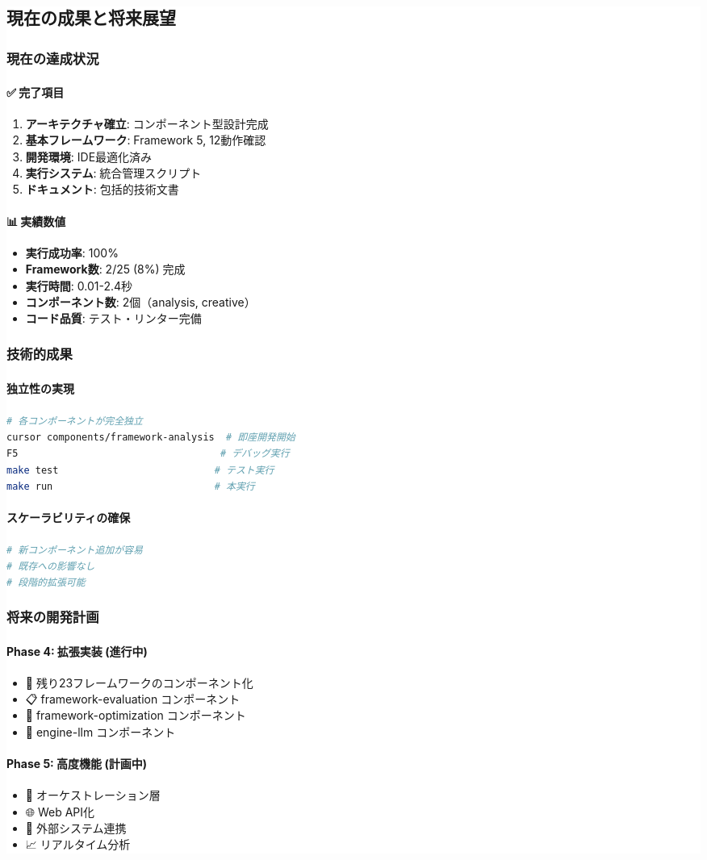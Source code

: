 
## 現在の成果と将来展望

### 現在の達成状況

#### ✅ 完了項目
1. **アーキテクチャ確立**: コンポーネント型設計完成
2. **基本フレームワーク**: Framework 5, 12動作確認
3. **開発環境**: IDE最適化済み
4. **実行システム**: 統合管理スクリプト
5. **ドキュメント**: 包括的技術文書

#### 📊 実績数値
- **実行成功率**: 100%
- **Framework数**: 2/25 (8%) 完成
- **実行時間**: 0.01-2.4秒
- **コンポーネント数**: 2個（analysis, creative）
- **コード品質**: テスト・リンター完備

### 技術的成果

#### 独立性の実現
```bash
# 各コンポーネントが完全独立
cursor components/framework-analysis  # 即座開発開始
F5                                   # デバッグ実行
make test                           # テスト実行
make run                            # 本実行
```

#### スケーラビリティの確保
```python
# 新コンポーネント追加が容易
# 既存への影響なし
# 段階的拡張可能
```

### 将来の開発計画

#### Phase 4: 拡張実装 (進行中)
- 🔄 残り23フレームワークのコンポーネント化
- 📋 framework-evaluation コンポーネント
- 🎯 framework-optimization コンポーネント
- 🤖 engine-llm コンポーネント

#### Phase 5: 高度機能 (計画中)
- 🚀 オーケストレーション層
- 🌐 Web API化
- 🔗 外部システム連携
- 📈 リアルタイム分析
